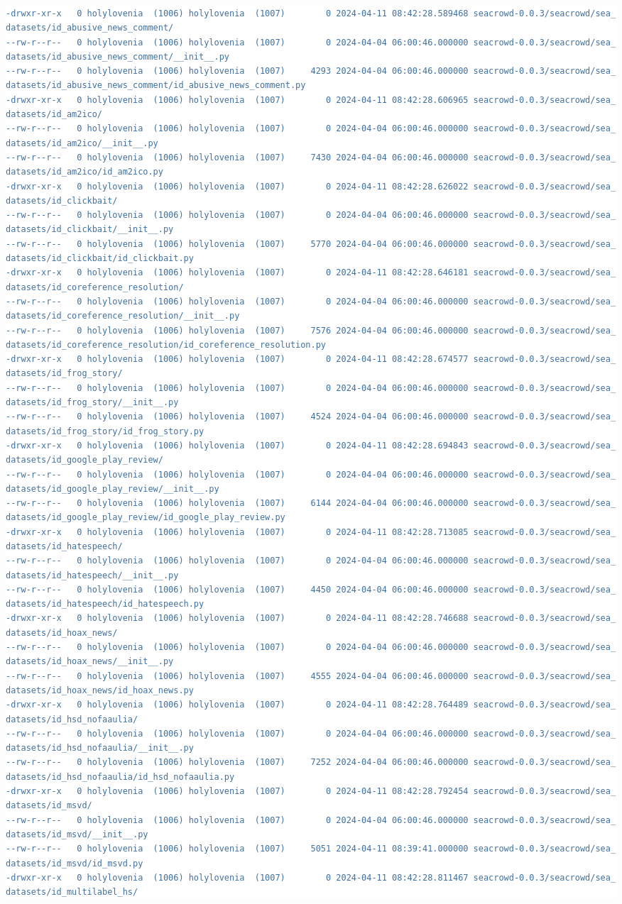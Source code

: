 ```diff
-drwxr-xr-x   0 holylovenia  (1006) holylovenia  (1007)        0 2024-04-11 08:42:28.589468 seacrowd-0.0.3/seacrowd/sea_datasets/id_abusive_news_comment/
--rw-r--r--   0 holylovenia  (1006) holylovenia  (1007)        0 2024-04-04 06:00:46.000000 seacrowd-0.0.3/seacrowd/sea_datasets/id_abusive_news_comment/__init__.py
--rw-r--r--   0 holylovenia  (1006) holylovenia  (1007)     4293 2024-04-04 06:00:46.000000 seacrowd-0.0.3/seacrowd/sea_datasets/id_abusive_news_comment/id_abusive_news_comment.py
-drwxr-xr-x   0 holylovenia  (1006) holylovenia  (1007)        0 2024-04-11 08:42:28.606965 seacrowd-0.0.3/seacrowd/sea_datasets/id_am2ico/
--rw-r--r--   0 holylovenia  (1006) holylovenia  (1007)        0 2024-04-04 06:00:46.000000 seacrowd-0.0.3/seacrowd/sea_datasets/id_am2ico/__init__.py
--rw-r--r--   0 holylovenia  (1006) holylovenia  (1007)     7430 2024-04-04 06:00:46.000000 seacrowd-0.0.3/seacrowd/sea_datasets/id_am2ico/id_am2ico.py
-drwxr-xr-x   0 holylovenia  (1006) holylovenia  (1007)        0 2024-04-11 08:42:28.626022 seacrowd-0.0.3/seacrowd/sea_datasets/id_clickbait/
--rw-r--r--   0 holylovenia  (1006) holylovenia  (1007)        0 2024-04-04 06:00:46.000000 seacrowd-0.0.3/seacrowd/sea_datasets/id_clickbait/__init__.py
--rw-r--r--   0 holylovenia  (1006) holylovenia  (1007)     5770 2024-04-04 06:00:46.000000 seacrowd-0.0.3/seacrowd/sea_datasets/id_clickbait/id_clickbait.py
-drwxr-xr-x   0 holylovenia  (1006) holylovenia  (1007)        0 2024-04-11 08:42:28.646181 seacrowd-0.0.3/seacrowd/sea_datasets/id_coreference_resolution/
--rw-r--r--   0 holylovenia  (1006) holylovenia  (1007)        0 2024-04-04 06:00:46.000000 seacrowd-0.0.3/seacrowd/sea_datasets/id_coreference_resolution/__init__.py
--rw-r--r--   0 holylovenia  (1006) holylovenia  (1007)     7576 2024-04-04 06:00:46.000000 seacrowd-0.0.3/seacrowd/sea_datasets/id_coreference_resolution/id_coreference_resolution.py
-drwxr-xr-x   0 holylovenia  (1006) holylovenia  (1007)        0 2024-04-11 08:42:28.674577 seacrowd-0.0.3/seacrowd/sea_datasets/id_frog_story/
--rw-r--r--   0 holylovenia  (1006) holylovenia  (1007)        0 2024-04-04 06:00:46.000000 seacrowd-0.0.3/seacrowd/sea_datasets/id_frog_story/__init__.py
--rw-r--r--   0 holylovenia  (1006) holylovenia  (1007)     4524 2024-04-04 06:00:46.000000 seacrowd-0.0.3/seacrowd/sea_datasets/id_frog_story/id_frog_story.py
-drwxr-xr-x   0 holylovenia  (1006) holylovenia  (1007)        0 2024-04-11 08:42:28.694843 seacrowd-0.0.3/seacrowd/sea_datasets/id_google_play_review/
--rw-r--r--   0 holylovenia  (1006) holylovenia  (1007)        0 2024-04-04 06:00:46.000000 seacrowd-0.0.3/seacrowd/sea_datasets/id_google_play_review/__init__.py
--rw-r--r--   0 holylovenia  (1006) holylovenia  (1007)     6144 2024-04-04 06:00:46.000000 seacrowd-0.0.3/seacrowd/sea_datasets/id_google_play_review/id_google_play_review.py
-drwxr-xr-x   0 holylovenia  (1006) holylovenia  (1007)        0 2024-04-11 08:42:28.713085 seacrowd-0.0.3/seacrowd/sea_datasets/id_hatespeech/
--rw-r--r--   0 holylovenia  (1006) holylovenia  (1007)        0 2024-04-04 06:00:46.000000 seacrowd-0.0.3/seacrowd/sea_datasets/id_hatespeech/__init__.py
--rw-r--r--   0 holylovenia  (1006) holylovenia  (1007)     4450 2024-04-04 06:00:46.000000 seacrowd-0.0.3/seacrowd/sea_datasets/id_hatespeech/id_hatespeech.py
-drwxr-xr-x   0 holylovenia  (1006) holylovenia  (1007)        0 2024-04-11 08:42:28.746688 seacrowd-0.0.3/seacrowd/sea_datasets/id_hoax_news/
--rw-r--r--   0 holylovenia  (1006) holylovenia  (1007)        0 2024-04-04 06:00:46.000000 seacrowd-0.0.3/seacrowd/sea_datasets/id_hoax_news/__init__.py
--rw-r--r--   0 holylovenia  (1006) holylovenia  (1007)     4555 2024-04-04 06:00:46.000000 seacrowd-0.0.3/seacrowd/sea_datasets/id_hoax_news/id_hoax_news.py
-drwxr-xr-x   0 holylovenia  (1006) holylovenia  (1007)        0 2024-04-11 08:42:28.764489 seacrowd-0.0.3/seacrowd/sea_datasets/id_hsd_nofaaulia/
--rw-r--r--   0 holylovenia  (1006) holylovenia  (1007)        0 2024-04-04 06:00:46.000000 seacrowd-0.0.3/seacrowd/sea_datasets/id_hsd_nofaaulia/__init__.py
--rw-r--r--   0 holylovenia  (1006) holylovenia  (1007)     7252 2024-04-04 06:00:46.000000 seacrowd-0.0.3/seacrowd/sea_datasets/id_hsd_nofaaulia/id_hsd_nofaaulia.py
-drwxr-xr-x   0 holylovenia  (1006) holylovenia  (1007)        0 2024-04-11 08:42:28.792454 seacrowd-0.0.3/seacrowd/sea_datasets/id_msvd/
--rw-r--r--   0 holylovenia  (1006) holylovenia  (1007)        0 2024-04-04 06:00:46.000000 seacrowd-0.0.3/seacrowd/sea_datasets/id_msvd/__init__.py
--rw-r--r--   0 holylovenia  (1006) holylovenia  (1007)     5051 2024-04-11 08:39:41.000000 seacrowd-0.0.3/seacrowd/sea_datasets/id_msvd/id_msvd.py
-drwxr-xr-x   0 holylovenia  (1006) holylovenia  (1007)        0 2024-04-11 08:42:28.811467 seacrowd-0.0.3/seacrowd/sea_datasets/id_multilabel_hs/
```